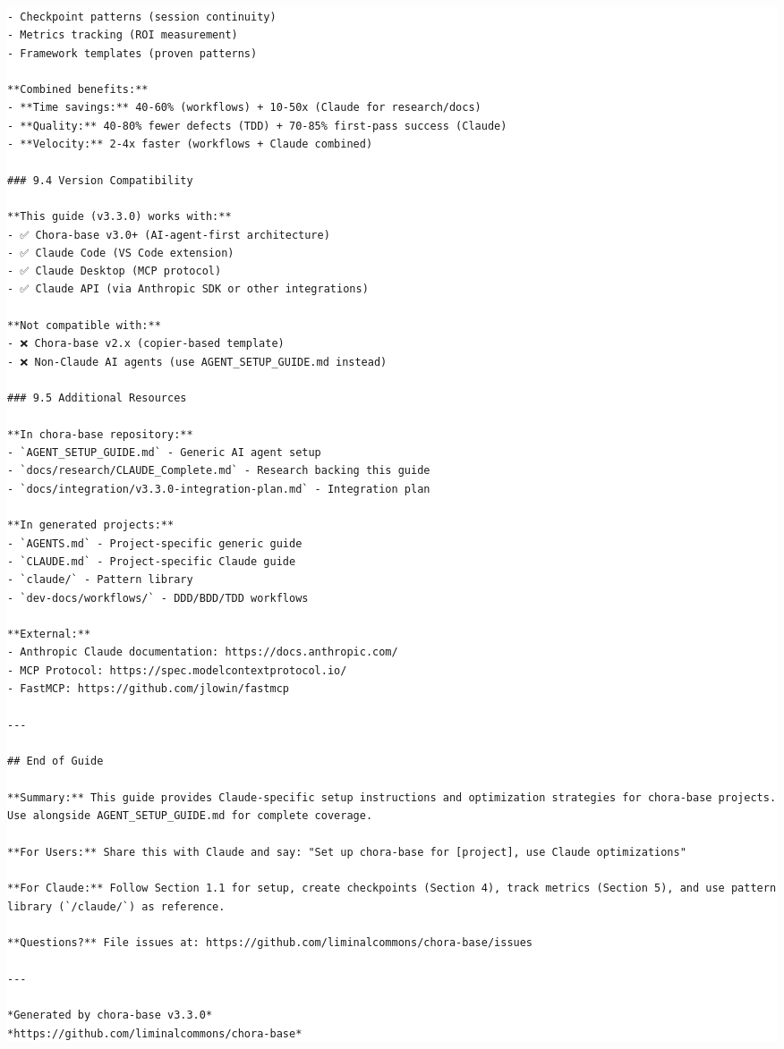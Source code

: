 ```
- Checkpoint patterns (session continuity)
- Metrics tracking (ROI measurement)
- Framework templates (proven patterns)

**Combined benefits:**
- **Time savings:** 40-60% (workflows) + 10-50x (Claude for research/docs)
- **Quality:** 40-80% fewer defects (TDD) + 70-85% first-pass success (Claude)
- **Velocity:** 2-4x faster (workflows + Claude combined)

### 9.4 Version Compatibility

**This guide (v3.3.0) works with:**
- ✅ Chora-base v3.0+ (AI-agent-first architecture)
- ✅ Claude Code (VS Code extension)
- ✅ Claude Desktop (MCP protocol)
- ✅ Claude API (via Anthropic SDK or other integrations)

**Not compatible with:**
- ❌ Chora-base v2.x (copier-based template)
- ❌ Non-Claude AI agents (use AGENT_SETUP_GUIDE.md instead)

### 9.5 Additional Resources

**In chora-base repository:**
- `AGENT_SETUP_GUIDE.md` - Generic AI agent setup
- `docs/research/CLAUDE_Complete.md` - Research backing this guide
- `docs/integration/v3.3.0-integration-plan.md` - Integration plan

**In generated projects:**
- `AGENTS.md` - Project-specific generic guide
- `CLAUDE.md` - Project-specific Claude guide
- `claude/` - Pattern library
- `dev-docs/workflows/` - DDD/BDD/TDD workflows

**External:**
- Anthropic Claude documentation: https://docs.anthropic.com/
- MCP Protocol: https://spec.modelcontextprotocol.io/
- FastMCP: https://github.com/jlowin/fastmcp

---

## End of Guide

**Summary:** This guide provides Claude-specific setup instructions and optimization strategies for chora-base projects. Use alongside AGENT_SETUP_GUIDE.md for complete coverage.

**For Users:** Share this with Claude and say: "Set up chora-base for [project], use Claude optimizations"

**For Claude:** Follow Section 1.1 for setup, create checkpoints (Section 4), track metrics (Section 5), and use pattern library (`/claude/`) as reference.

**Questions?** File issues at: https://github.com/liminalcommons/chora-base/issues

---

*Generated by chora-base v3.3.0*
*https://github.com/liminalcommons/chora-base*
